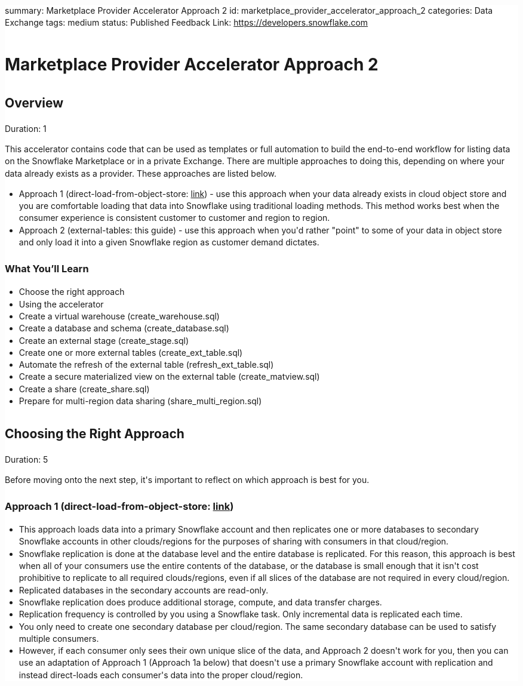 summary: Marketplace Provider Accelerator Approach 2
id: marketplace_provider_accelerator_approach_2
categories: Data Exchange
tags: medium
status: Published 
Feedback Link: https://developers.snowflake.com

# Marketplace Provider Accelerator Approach 2

## Overview 
Duration: 1

This accelerator contains code that can be used as templates or full automation to build the end-to-end workflow for listing data on the Snowflake Marketplace or in a private Exchange. There are multiple approaches to doing this, depending on where your data already exists as a provider. These approaches are listed below.

- Approach 1 (direct-load-from-object-store: [link](../marketplace_provider_accelerator_approach_1)) - use this approach when your data already exists in cloud object store and you are comfortable loading that data into Snowflake using traditional loading methods. This method works best when the consumer experience is consistent customer to customer and region to region. 
- Approach 2 (external-tables: this guide) - use this approach when you'd rather "point" to some of your data in object store and only load it into a given Snowflake region as customer demand dictates.

### What You’ll Learn 
- Choose the right approach
- Using the accelerator
- Create a virtual warehouse (create_warehouse.sql)
- Create a database and schema (create_database.sql)
- Create an external stage (create_stage.sql)
- Create one or more external tables (create_ext_table.sql)
- Automate the refresh of the external table (refresh_ext_table.sql)
- Create a secure materialized view on the external table (create_matview.sql)
- Create a share (create_share.sql)
- Prepare for multi-region data sharing (share_multi_region.sql)


## Choosing the Right Approach
Duration: 5

Before moving onto the next step, it's important to reflect on which approach is best for you.

### Approach 1 (direct-load-from-object-store: [link](../marketplace_provider_accelerator_approach_1)) 
- This approach loads data into a primary Snowflake account and then replicates one or more databases to secondary Snowflake accounts in other clouds/regions for the purposes of sharing with consumers in that cloud/region.
- Snowflake replication is done at the database level and the entire database is replicated. For this reason, this approach is best when all of your consumers use the entire contents of the database, or the database is small enough that it isn't cost prohibitive to replicate to all required clouds/regions, even if all slices of the database are not required in every cloud/region.
- Replicated databases in the secondary accounts are read-only.
- Snowflake replication does produce additional storage, compute, and data transfer charges.
- Replication frequency is controlled by you using a Snowflake task. Only incremental data is replicated each time.
- You only need to create one secondary database per cloud/region. The same secondary database can be used to satisfy multiple consumers.
- However, if each consumer only sees their own unique slice of the data, and Approach 2 doesn't work for you, then you can use an adaptation of Approach 1 (Approach 1a below) that doesn't use a primary Snowflake account with replication and instead direct-loads each consumer's data into the proper cloud/region.

